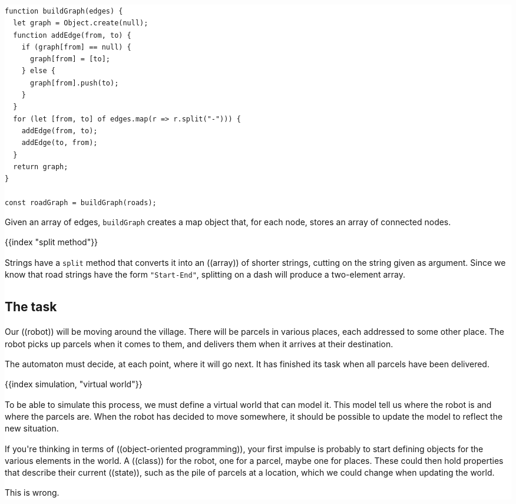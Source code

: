 ```{includeCode: true}
function buildGraph(edges) {
  let graph = Object.create(null);
  function addEdge(from, to) {
    if (graph[from] == null) {
      graph[from] = [to];
    } else {
      graph[from].push(to);
    }
  }
  for (let [from, to] of edges.map(r => r.split("-"))) {
    addEdge(from, to);
    addEdge(to, from);
  }
  return graph;
}

const roadGraph = buildGraph(roads);
```

Given an array of edges, `buildGraph` creates a map object that, for
each node, stores an array of connected nodes.

{{index "split method"}}

Strings have a `split` method that converts it into an ((array)) of
shorter strings, cutting on the string given as argument. Since we
know that road strings have the form `"Start-End"`, splitting on a
dash will produce a two-element array.

## The task

Our ((robot)) will be moving around the village. There will be parcels
in various places, each addressed to some other place. The robot picks
up parcels when it comes to them, and delivers them when it arrives at
their destination.

The automaton must decide, at each point, where it will go next. It
has finished its task when all parcels have been delivered.

{{index simulation, "virtual world"}}

To be able to simulate this process, we must define a virtual world
that can model it. This model tell us where the robot is and where the
parcels are. When the robot has decided to move somewhere, it should
be possible to update the model to reflect the new situation.

If you're thinking in terms of ((object-oriented programming)), your
first impulse is probably to start defining objects for the various
elements in the world. A ((class)) for the robot, one for a parcel,
maybe one for places. These could then hold properties that describe
their current ((state)), such as the pile of parcels at a location,
which we could change when updating the world.

This is wrong.
